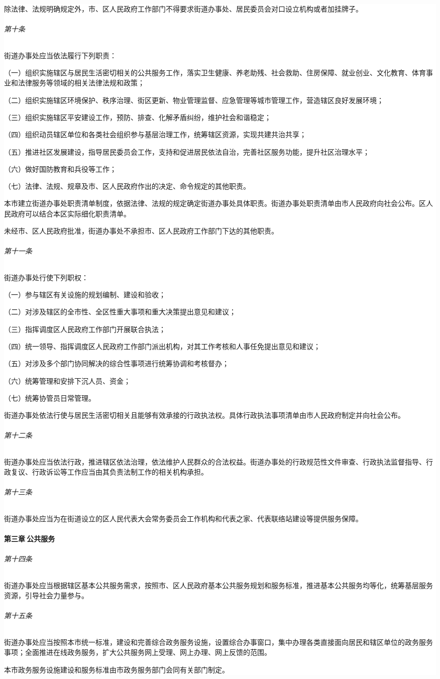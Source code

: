除法律、法规明确规定外，市、区人民政府工作部门不得要求街道办事处、居民委员会对口设立机构或者加挂牌子。

###### 第十条

街道办事处应当依法履行下列职责：

（一）组织实施辖区与居民生活密切相关的公共服务工作，落实卫生健康、养老助残、社会救助、住房保障、就业创业、文化教育、体育事业和法律服务等领域的相关法律法规和政策；

（二）组织实施辖区环境保护、秩序治理、街区更新、物业管理监督、应急管理等城市管理工作，营造辖区良好发展环境；

（三）组织实施辖区平安建设工作，预防、排查、化解矛盾纠纷，维护社会和谐稳定；

（四）组织动员辖区单位和各类社会组织参与基层治理工作，统筹辖区资源，实现共建共治共享；

（五）推进社区发展建设，指导居民委员会工作，支持和促进居民依法自治，完善社区服务功能，提升社区治理水平；

（六）做好国防教育和兵役等工作；

（七）法律、法规、规章及市、区人民政府作出的决定、命令规定的其他职责。

本市建立街道办事处职责清单制度，依据法律、法规的规定确定街道办事处具体职责。街道办事处职责清单由市人民政府向社会公布。区人民政府可以结合本区实际细化职责清单。

未经市、区人民政府批准，街道办事处不承担市、区人民政府工作部门下达的其他职责。

###### 第十一条

街道办事处行使下列职权：

（一）参与辖区有关设施的规划编制、建设和验收；

（二）对涉及辖区的全市性、全区性重大事项和重大决策提出意见和建议；

（三）指挥调度区人民政府工作部门开展联合执法；

（四）统一领导、指挥调度区人民政府工作部门派出机构，对其工作考核和人事任免提出意见和建议；

（五）对涉及多个部门协同解决的综合性事项进行统筹协调和考核督办；

（六）统筹管理和安排下沉人员、资金；

（七）统筹协管员日常管理。

街道办事处依法行使与居民生活密切相关且能够有效承接的行政执法权。具体行政执法事项清单由市人民政府制定并向社会公布。

###### 第十二条

街道办事处应当依法行政，推进辖区依法治理，依法维护人民群众的合法权益。街道办事处的行政规范性文件审查、行政执法监督指导、行政复议、行政诉讼等工作应当由其负责法制工作的相关机构承担。

###### 第十三条

街道办事处应当为在街道设立的区人民代表大会常务委员会工作机构和代表之家、代表联络站建设等提供服务保障。

#### 第三章 公共服务

###### 第十四条

街道办事处应当根据辖区基本公共服务需求，按照市、区人民政府基本公共服务规划和服务标准，推进基本公共服务均等化，统筹基层服务资源，引导社会力量参与。

###### 第十五条

街道办事处应当按照本市统一标准，建设和完善综合政务服务设施，设置综合办事窗口，集中办理各类直接面向居民和辖区单位的政务服务事项；全面推进在线政务服务，扩大公共服务网上受理、网上办理、网上反馈的范围。

本市政务服务设施建设和服务标准由市政务服务部门会同有关部门制定。
